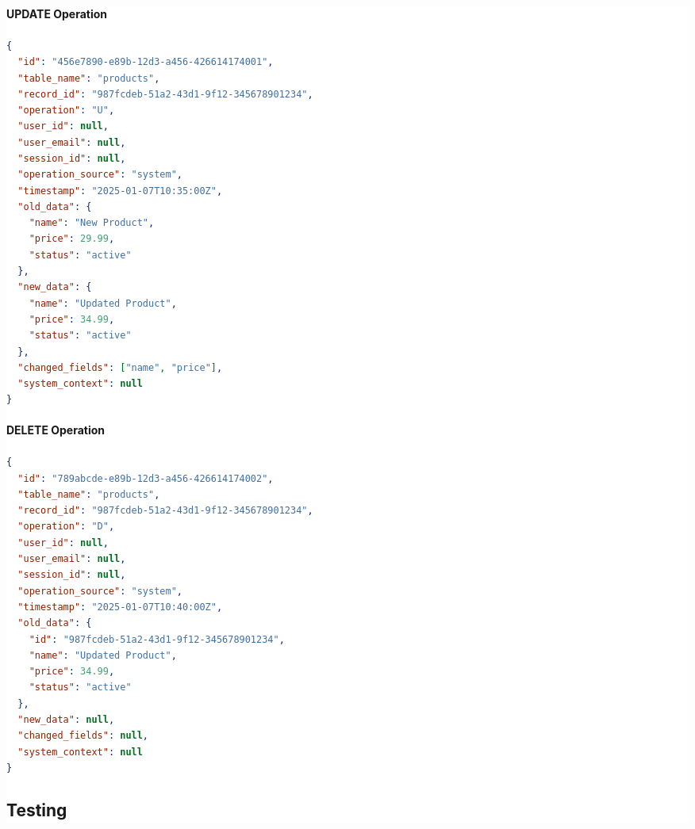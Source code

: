 #### UPDATE Operation
```json
{
  "id": "456e7890-e89b-12d3-a456-426614174001",
  "table_name": "products",
  "record_id": "987fcdeb-51a2-43d1-9f12-345678901234",
  "operation": "U",
  "user_id": null,
  "user_email": null,
  "session_id": null,
  "operation_source": "system",
  "timestamp": "2025-01-07T10:35:00Z",
  "old_data": {
    "name": "New Product",
    "price": 29.99,
    "status": "active"
  },
  "new_data": {
    "name": "Updated Product",
    "price": 34.99,
    "status": "active"
  },
  "changed_fields": ["name", "price"],
  "system_context": null
}
```

#### DELETE Operation
```json
{
  "id": "789abcde-e89b-12d3-a456-426614174002",
  "table_name": "products",
  "record_id": "987fcdeb-51a2-43d1-9f12-345678901234",
  "operation": "D",
  "user_id": null,
  "user_email": null,
  "session_id": null,
  "operation_source": "system",
  "timestamp": "2025-01-07T10:40:00Z",
  "old_data": {
    "id": "987fcdeb-51a2-43d1-9f12-345678901234",
    "name": "Updated Product",
    "price": 34.99,
    "status": "active"
  },
  "new_data": null,
  "changed_fields": null,
  "system_context": null
}
```

## Testing
